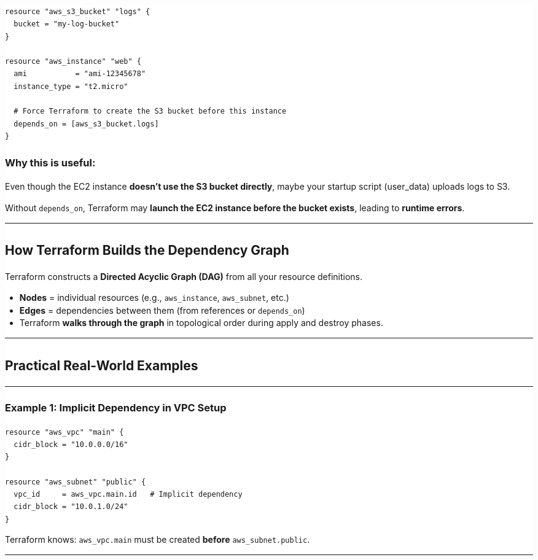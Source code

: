 ```hcl
resource "aws_s3_bucket" "logs" {
  bucket = "my-log-bucket"
}

resource "aws_instance" "web" {
  ami           = "ami-12345678"
  instance_type = "t2.micro"

  # Force Terraform to create the S3 bucket before this instance
  depends_on = [aws_s3_bucket.logs]
}
```

###  Why this is useful:

Even though the EC2 instance **doesn’t use the S3 bucket directly**, maybe your startup script (user\_data) uploads logs to S3.

Without `depends_on`, Terraform may **launch the EC2 instance before the bucket exists**, leading to **runtime errors**.

---

##  How Terraform Builds the Dependency Graph

Terraform constructs a **Directed Acyclic Graph (DAG)** from all your resource definitions.

* **Nodes** = individual resources (e.g., `aws_instance`, `aws_subnet`, etc.)
* **Edges** = dependencies between them (from references or `depends_on`)
* Terraform **walks through the graph** in topological order during apply and destroy phases.

---

##  Practical Real-World Examples

---

###  Example 1: Implicit Dependency in VPC Setup

```hcl
resource "aws_vpc" "main" {
  cidr_block = "10.0.0.0/16"
}

resource "aws_subnet" "public" {
  vpc_id     = aws_vpc.main.id   # Implicit dependency
  cidr_block = "10.0.1.0/24"
}
```

Terraform knows:
 `aws_vpc.main` must be created **before** `aws_subnet.public`.

---